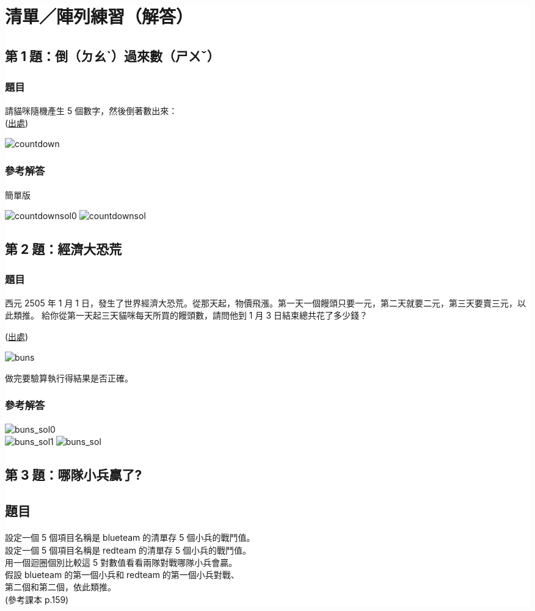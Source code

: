# 清單／陣列練習（解答）

## 第 1 題：倒（ㄉㄠˋ）過來數（ㄕㄨˇ）

### 題目

請貓咪隨機產生 5 個數字，然後倒著數出來：  
([出處](https://web.archive.org/web/20211021082130/http://www.tcgs.tc.edu.tw:1218/ShowProblem?problemid=b001))

<img src="http://nandemoi.github.io/zl111/media/countdown.gif" alt="countdown" height="300"/>

### 參考解答

簡單版

<img src="http://nandemoi.github.io/zl111/media/countdownsol0.png" alt="countdownsol0" height="400"/>
<img src="http://nandemoi.github.io/zl111/media/countdownsol.png" alt="countdownsol" height="400"/>

<br>  

## 第 2 題：經濟大恐荒

### 題目

西元 2505 年 1 月 1 日，發生了世界經濟大恐荒。從那天起，物價飛漲。第一天一個饅頭只要一元，第二天就要二元，第三天要賣三元，以此類推。
給你從第一天起三天貓咪每天所買的饅頭數，請問他到 1 月 3 日結束總共花了多少錢？  

([出處](https://zerojudge.tw/ShowProblem?problemid=b294))

<img src="http://nandemoi.github.io/zl111/media/buns.png" alt="buns" height="400"/>

做完要驗算執行得結果是否正確。  

### 參考解答

<img src="http://nandemoi.github.io/zl111/media/buns_sol0.png" alt="buns_sol0" height="500"/>  
<br>
<img src="http://nandemoi.github.io/zl111/media/buns_sol1.png" alt="buns_sol1" height="500"/>
<img src="http://nandemoi.github.io/zl111/media/buns_sol.png" alt="buns_sol" height="500"/>

## 第 3 題：哪隊小兵贏了?

## 題目

設定一個 5 個項目名稱是 blueteam 的清單存 5 個小兵的戰鬥值。  
設定一個 5 個項目名稱是 redteam 的清單存 5 個小兵的戰鬥值。  
用一個迴圈個別比較這 5 對數值看看兩隊對戰哪隊小兵會贏。  
假設 blueteam 的第一個小兵和 redteam 的第一個小兵對戰、  
第二個和第二個，依此類推。  
(參考課本 p.159)
